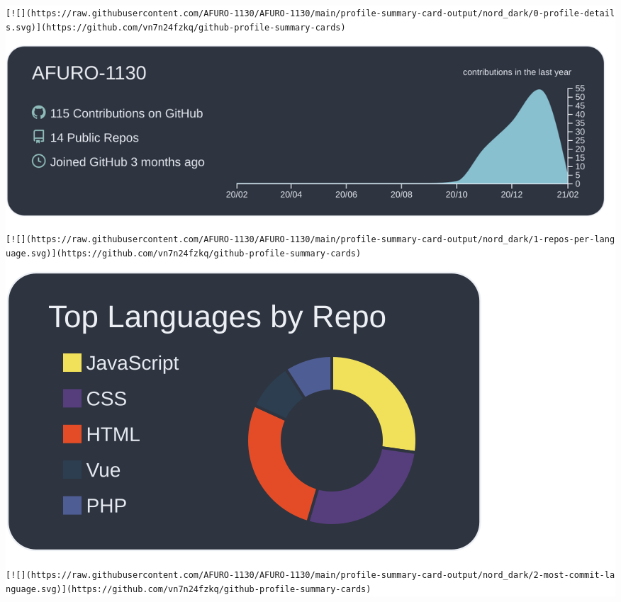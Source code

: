 
```
[![](https://raw.githubusercontent.com/AFURO-1130/AFURO-1130/main/profile-summary-card-output/nord_dark/0-profile-details.svg)](https://github.com/vn7n24fzkq/github-profile-summary-cards)
```
![](https://raw.githubusercontent.com/AFURO-1130/AFURO-1130/main/profile-summary-card-output/nord_dark/0-profile-details.svg)


```
[![](https://raw.githubusercontent.com/AFURO-1130/AFURO-1130/main/profile-summary-card-output/nord_dark/1-repos-per-language.svg)](https://github.com/vn7n24fzkq/github-profile-summary-cards)
```
![](https://raw.githubusercontent.com/AFURO-1130/AFURO-1130/main/profile-summary-card-output/nord_dark/1-repos-per-language.svg)


```
[![](https://raw.githubusercontent.com/AFURO-1130/AFURO-1130/main/profile-summary-card-output/nord_dark/2-most-commit-language.svg)](https://github.com/vn7n24fzkq/github-profile-summary-cards)
```